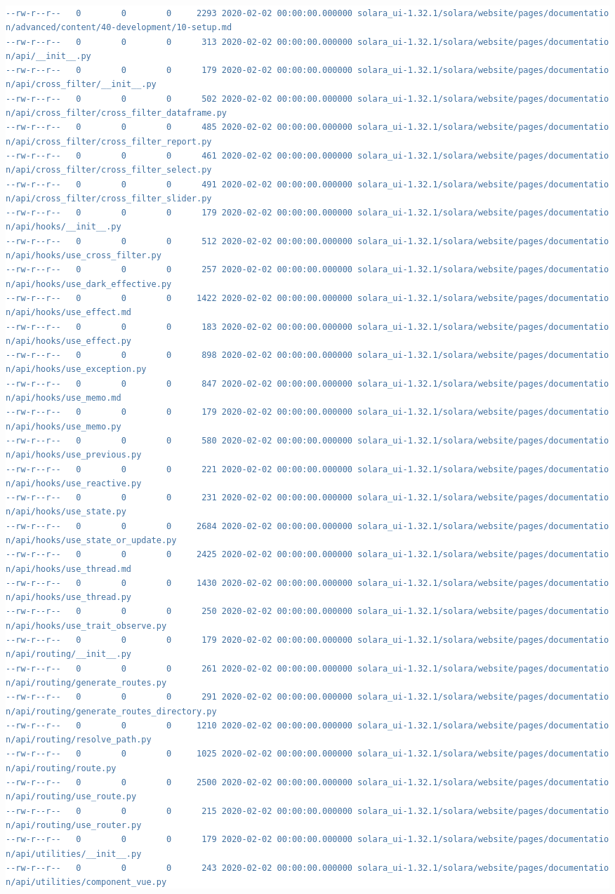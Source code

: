 ```diff
--rw-r--r--   0        0        0     2293 2020-02-02 00:00:00.000000 solara_ui-1.32.1/solara/website/pages/documentation/advanced/content/40-development/10-setup.md
--rw-r--r--   0        0        0      313 2020-02-02 00:00:00.000000 solara_ui-1.32.1/solara/website/pages/documentation/api/__init__.py
--rw-r--r--   0        0        0      179 2020-02-02 00:00:00.000000 solara_ui-1.32.1/solara/website/pages/documentation/api/cross_filter/__init__.py
--rw-r--r--   0        0        0      502 2020-02-02 00:00:00.000000 solara_ui-1.32.1/solara/website/pages/documentation/api/cross_filter/cross_filter_dataframe.py
--rw-r--r--   0        0        0      485 2020-02-02 00:00:00.000000 solara_ui-1.32.1/solara/website/pages/documentation/api/cross_filter/cross_filter_report.py
--rw-r--r--   0        0        0      461 2020-02-02 00:00:00.000000 solara_ui-1.32.1/solara/website/pages/documentation/api/cross_filter/cross_filter_select.py
--rw-r--r--   0        0        0      491 2020-02-02 00:00:00.000000 solara_ui-1.32.1/solara/website/pages/documentation/api/cross_filter/cross_filter_slider.py
--rw-r--r--   0        0        0      179 2020-02-02 00:00:00.000000 solara_ui-1.32.1/solara/website/pages/documentation/api/hooks/__init__.py
--rw-r--r--   0        0        0      512 2020-02-02 00:00:00.000000 solara_ui-1.32.1/solara/website/pages/documentation/api/hooks/use_cross_filter.py
--rw-r--r--   0        0        0      257 2020-02-02 00:00:00.000000 solara_ui-1.32.1/solara/website/pages/documentation/api/hooks/use_dark_effective.py
--rw-r--r--   0        0        0     1422 2020-02-02 00:00:00.000000 solara_ui-1.32.1/solara/website/pages/documentation/api/hooks/use_effect.md
--rw-r--r--   0        0        0      183 2020-02-02 00:00:00.000000 solara_ui-1.32.1/solara/website/pages/documentation/api/hooks/use_effect.py
--rw-r--r--   0        0        0      898 2020-02-02 00:00:00.000000 solara_ui-1.32.1/solara/website/pages/documentation/api/hooks/use_exception.py
--rw-r--r--   0        0        0      847 2020-02-02 00:00:00.000000 solara_ui-1.32.1/solara/website/pages/documentation/api/hooks/use_memo.md
--rw-r--r--   0        0        0      179 2020-02-02 00:00:00.000000 solara_ui-1.32.1/solara/website/pages/documentation/api/hooks/use_memo.py
--rw-r--r--   0        0        0      580 2020-02-02 00:00:00.000000 solara_ui-1.32.1/solara/website/pages/documentation/api/hooks/use_previous.py
--rw-r--r--   0        0        0      221 2020-02-02 00:00:00.000000 solara_ui-1.32.1/solara/website/pages/documentation/api/hooks/use_reactive.py
--rw-r--r--   0        0        0      231 2020-02-02 00:00:00.000000 solara_ui-1.32.1/solara/website/pages/documentation/api/hooks/use_state.py
--rw-r--r--   0        0        0     2684 2020-02-02 00:00:00.000000 solara_ui-1.32.1/solara/website/pages/documentation/api/hooks/use_state_or_update.py
--rw-r--r--   0        0        0     2425 2020-02-02 00:00:00.000000 solara_ui-1.32.1/solara/website/pages/documentation/api/hooks/use_thread.md
--rw-r--r--   0        0        0     1430 2020-02-02 00:00:00.000000 solara_ui-1.32.1/solara/website/pages/documentation/api/hooks/use_thread.py
--rw-r--r--   0        0        0      250 2020-02-02 00:00:00.000000 solara_ui-1.32.1/solara/website/pages/documentation/api/hooks/use_trait_observe.py
--rw-r--r--   0        0        0      179 2020-02-02 00:00:00.000000 solara_ui-1.32.1/solara/website/pages/documentation/api/routing/__init__.py
--rw-r--r--   0        0        0      261 2020-02-02 00:00:00.000000 solara_ui-1.32.1/solara/website/pages/documentation/api/routing/generate_routes.py
--rw-r--r--   0        0        0      291 2020-02-02 00:00:00.000000 solara_ui-1.32.1/solara/website/pages/documentation/api/routing/generate_routes_directory.py
--rw-r--r--   0        0        0     1210 2020-02-02 00:00:00.000000 solara_ui-1.32.1/solara/website/pages/documentation/api/routing/resolve_path.py
--rw-r--r--   0        0        0     1025 2020-02-02 00:00:00.000000 solara_ui-1.32.1/solara/website/pages/documentation/api/routing/route.py
--rw-r--r--   0        0        0     2500 2020-02-02 00:00:00.000000 solara_ui-1.32.1/solara/website/pages/documentation/api/routing/use_route.py
--rw-r--r--   0        0        0      215 2020-02-02 00:00:00.000000 solara_ui-1.32.1/solara/website/pages/documentation/api/routing/use_router.py
--rw-r--r--   0        0        0      179 2020-02-02 00:00:00.000000 solara_ui-1.32.1/solara/website/pages/documentation/api/utilities/__init__.py
--rw-r--r--   0        0        0      243 2020-02-02 00:00:00.000000 solara_ui-1.32.1/solara/website/pages/documentation/api/utilities/component_vue.py
```